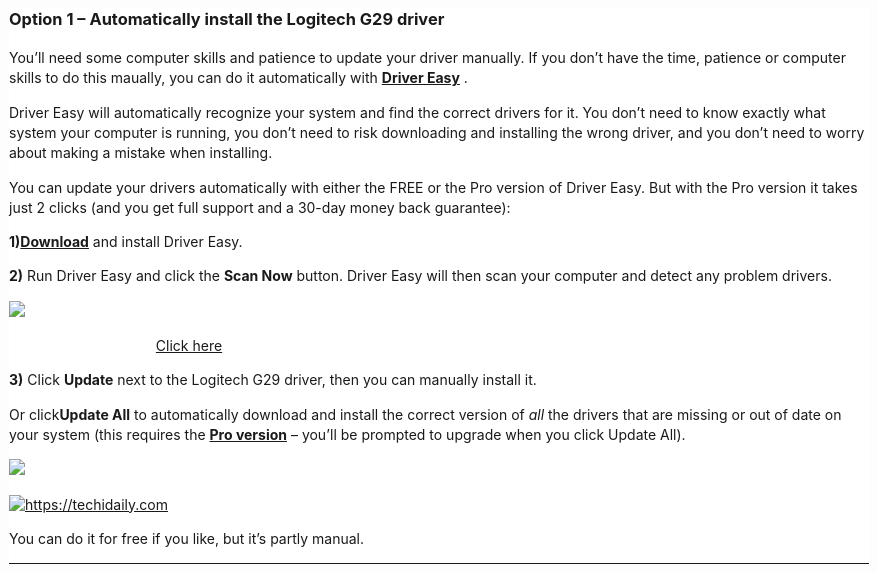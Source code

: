 ### Option 1 – Automatically install the Logitech G29 driver

 You’ll need some computer skills and patience to update your driver manually. If you don’t have the time, patience or computer skills to do this maually, you can do it automatically with **[Driver Easy](https://tools.techidaily.com/drivereasy/download/)**  .

 Driver Easy will automatically recognize your system and find the correct drivers for it. You don’t need to know exactly what system your computer is running, you don’t need to risk downloading and installing the wrong driver, and you don’t need to worry about making a mistake when installing.

 You can update your drivers automatically with either the FREE or the Pro version of Driver Easy. But with the Pro version it takes just 2 clicks (and you get full support and a 30-day money back guarantee):

 **1)[Download](https://tools.techidaily.com/drivereasy/download/)**  and install Driver Easy.

**2)** Run Driver Easy and click the **Scan Now** button. Driver Easy will then scan your computer and detect any problem drivers.

![](https://images.drivereasy.com/wp-content/uploads/2019/11/2019-11-22_9-59-08-1.jpg)


<span id="1983573">
					<video width="576" height="240" style="cursor:pointer"
           poster="//a.impactradius-go.com/display-clicktoplayimage/1983573.png"
           onclick="if(!this.playClicked){this.play();this.setAttribute('controls',true);this.playClicked=true;}">
	   <source src="//a.impactradius-go.com/display-ad/22993-1983573">
	   <img src="//a.impactradius-go.com/display-clicktoplayimage/1983573.png" style="border: none; height: 100%; width: 100%; object-fit: contain">
	</video>
	<div style="width:360px;text-align:center"><a href="javascript:window.open(decodeURIComponent('https%3A%2F%2Fhomestyler.sjv.io%2Fc%2F5597632%2F1983573%2F22993'), '_blank');void(0);">Click here</a></div>
</span>
<img height="0" width="0" src="https://imp.pxf.io/i/5597632/1983573/22993" style="position:absolute;visibility:hidden;" border="0" />

**3)**  Click **Update** next to the Logitech G29 driver, then you can manually install it.

 Or click**Update All** to automatically download and install the correct version of _all_  the drivers that are missing or out of date on your system (this requires the **[Pro version](https://tools.techidaily.com/drivereasy/download/)**  – you’ll be prompted to upgrade when you click Update All).

![](https://images.drivereasy.com/wp-content/uploads/2019/11/2019-11-22_9-59-12-1.jpg)


<a href="https://laganoo.pxf.io/c/5597632/1528696/16446" target="_top" id="1528696">
  <img src="//a.impactradius-go.com/display-ad/16446-1528696" border="0" alt="https://techidaily.com" width="728" height="90"/>
</a>
<img height="0" width="0" src="https://laganoo.pxf.io/i/5597632/1528696/16446" style="position:absolute;visibility:hidden;" border="0" />

 You can do it for free if you like, but it’s partly manual.

---